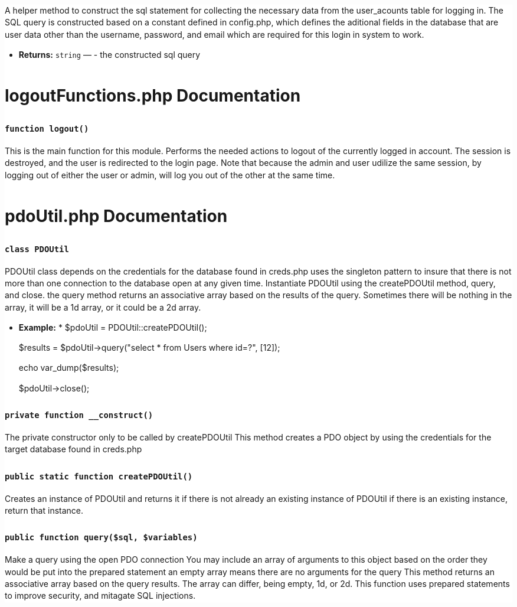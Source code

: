 A helper method to construct the sql statement for collecting the necessary data from the user_acounts table for logging in. The SQL query is constructed based on a constant defined in config.php, which defines the aditional fields in the database that are user data other than the username, password, and email which are required for this login in system to work.

 * **Returns:** `string` — - the constructed sql query


#

# logoutFunctions.php Documentation

### `function logout()`

This is the main function for this module. Performs the needed actions to logout of the currently logged in account. The session is destroyed, and the user is redirected to the login page. Note that because the admin and user udilize the same session, by logging out of either the user or admin, will log you out of the other at the same time.


#

# pdoUtil.php Documentation

### `class PDOUtil`

PDOUtil class depends on the credentials for the database found in creds.php uses the singleton pattern to insure that there is not more than one connection to the database open at any given time. Instantiate PDOUtil using the createPDOUtil method, query, and close. the query method returns an associative array based on the results of the query. Sometimes there will be nothing in the array, it will be a 1d array, or it could be a 2d array.

 * **Example:** * $pdoUtil = PDOUtil::createPDOUtil();

     $results = $pdoUtil->query("select * from Users where id=?", [12]);

     echo var_dump($results);

     $pdoUtil->close();

### `private function __construct()`

The private constructor only to be called by createPDOUtil This method creates a PDO object by using the credentials for the target database found in creds.php

### `public static function createPDOUtil()`

Creates an instance of PDOUtil and returns it if there is not already an existing instance of PDOUtil if there is an existing instance, return that instance.

### `public function query($sql, $variables)`

Make a query using the open PDO connection You may include an array of arguments to this object based on the order they would be put into the prepared statement an empty array means there are no arguments for the query This method returns an associative array based on the query results. The array can differ, being empty, 1d, or 2d. This function uses prepared statements to improve security, and mitagate SQL injections.
